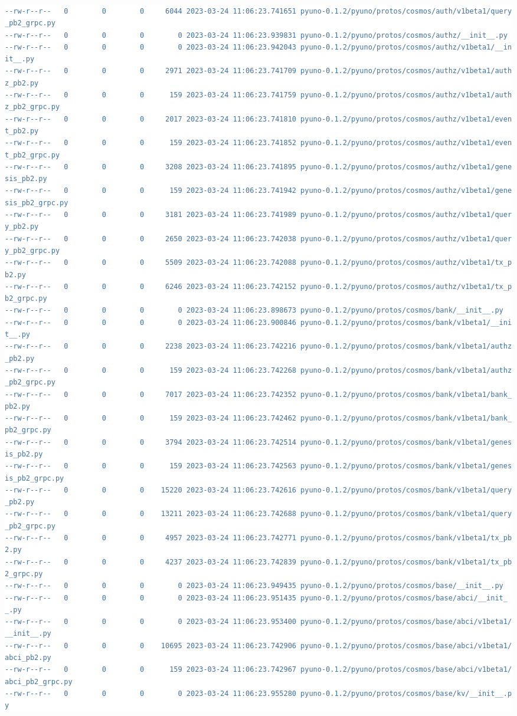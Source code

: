 ```diff
--rw-r--r--   0        0        0     6044 2023-03-24 11:06:23.741651 pyuno-0.1.2/pyuno/protos/cosmos/auth/v1beta1/query_pb2_grpc.py
--rw-r--r--   0        0        0        0 2023-03-24 11:06:23.939831 pyuno-0.1.2/pyuno/protos/cosmos/authz/__init__.py
--rw-r--r--   0        0        0        0 2023-03-24 11:06:23.942043 pyuno-0.1.2/pyuno/protos/cosmos/authz/v1beta1/__init__.py
--rw-r--r--   0        0        0     2971 2023-03-24 11:06:23.741709 pyuno-0.1.2/pyuno/protos/cosmos/authz/v1beta1/authz_pb2.py
--rw-r--r--   0        0        0      159 2023-03-24 11:06:23.741759 pyuno-0.1.2/pyuno/protos/cosmos/authz/v1beta1/authz_pb2_grpc.py
--rw-r--r--   0        0        0     2017 2023-03-24 11:06:23.741810 pyuno-0.1.2/pyuno/protos/cosmos/authz/v1beta1/event_pb2.py
--rw-r--r--   0        0        0      159 2023-03-24 11:06:23.741852 pyuno-0.1.2/pyuno/protos/cosmos/authz/v1beta1/event_pb2_grpc.py
--rw-r--r--   0        0        0     3208 2023-03-24 11:06:23.741895 pyuno-0.1.2/pyuno/protos/cosmos/authz/v1beta1/genesis_pb2.py
--rw-r--r--   0        0        0      159 2023-03-24 11:06:23.741942 pyuno-0.1.2/pyuno/protos/cosmos/authz/v1beta1/genesis_pb2_grpc.py
--rw-r--r--   0        0        0     3181 2023-03-24 11:06:23.741989 pyuno-0.1.2/pyuno/protos/cosmos/authz/v1beta1/query_pb2.py
--rw-r--r--   0        0        0     2650 2023-03-24 11:06:23.742038 pyuno-0.1.2/pyuno/protos/cosmos/authz/v1beta1/query_pb2_grpc.py
--rw-r--r--   0        0        0     5509 2023-03-24 11:06:23.742088 pyuno-0.1.2/pyuno/protos/cosmos/authz/v1beta1/tx_pb2.py
--rw-r--r--   0        0        0     6246 2023-03-24 11:06:23.742152 pyuno-0.1.2/pyuno/protos/cosmos/authz/v1beta1/tx_pb2_grpc.py
--rw-r--r--   0        0        0        0 2023-03-24 11:06:23.898673 pyuno-0.1.2/pyuno/protos/cosmos/bank/__init__.py
--rw-r--r--   0        0        0        0 2023-03-24 11:06:23.900846 pyuno-0.1.2/pyuno/protos/cosmos/bank/v1beta1/__init__.py
--rw-r--r--   0        0        0     2238 2023-03-24 11:06:23.742216 pyuno-0.1.2/pyuno/protos/cosmos/bank/v1beta1/authz_pb2.py
--rw-r--r--   0        0        0      159 2023-03-24 11:06:23.742268 pyuno-0.1.2/pyuno/protos/cosmos/bank/v1beta1/authz_pb2_grpc.py
--rw-r--r--   0        0        0     7017 2023-03-24 11:06:23.742352 pyuno-0.1.2/pyuno/protos/cosmos/bank/v1beta1/bank_pb2.py
--rw-r--r--   0        0        0      159 2023-03-24 11:06:23.742462 pyuno-0.1.2/pyuno/protos/cosmos/bank/v1beta1/bank_pb2_grpc.py
--rw-r--r--   0        0        0     3794 2023-03-24 11:06:23.742514 pyuno-0.1.2/pyuno/protos/cosmos/bank/v1beta1/genesis_pb2.py
--rw-r--r--   0        0        0      159 2023-03-24 11:06:23.742563 pyuno-0.1.2/pyuno/protos/cosmos/bank/v1beta1/genesis_pb2_grpc.py
--rw-r--r--   0        0        0    15220 2023-03-24 11:06:23.742616 pyuno-0.1.2/pyuno/protos/cosmos/bank/v1beta1/query_pb2.py
--rw-r--r--   0        0        0    13211 2023-03-24 11:06:23.742688 pyuno-0.1.2/pyuno/protos/cosmos/bank/v1beta1/query_pb2_grpc.py
--rw-r--r--   0        0        0     4957 2023-03-24 11:06:23.742771 pyuno-0.1.2/pyuno/protos/cosmos/bank/v1beta1/tx_pb2.py
--rw-r--r--   0        0        0     4237 2023-03-24 11:06:23.742839 pyuno-0.1.2/pyuno/protos/cosmos/bank/v1beta1/tx_pb2_grpc.py
--rw-r--r--   0        0        0        0 2023-03-24 11:06:23.949435 pyuno-0.1.2/pyuno/protos/cosmos/base/__init__.py
--rw-r--r--   0        0        0        0 2023-03-24 11:06:23.951435 pyuno-0.1.2/pyuno/protos/cosmos/base/abci/__init__.py
--rw-r--r--   0        0        0        0 2023-03-24 11:06:23.953400 pyuno-0.1.2/pyuno/protos/cosmos/base/abci/v1beta1/__init__.py
--rw-r--r--   0        0        0    10695 2023-03-24 11:06:23.742906 pyuno-0.1.2/pyuno/protos/cosmos/base/abci/v1beta1/abci_pb2.py
--rw-r--r--   0        0        0      159 2023-03-24 11:06:23.742967 pyuno-0.1.2/pyuno/protos/cosmos/base/abci/v1beta1/abci_pb2_grpc.py
--rw-r--r--   0        0        0        0 2023-03-24 11:06:23.955280 pyuno-0.1.2/pyuno/protos/cosmos/base/kv/__init__.py
```